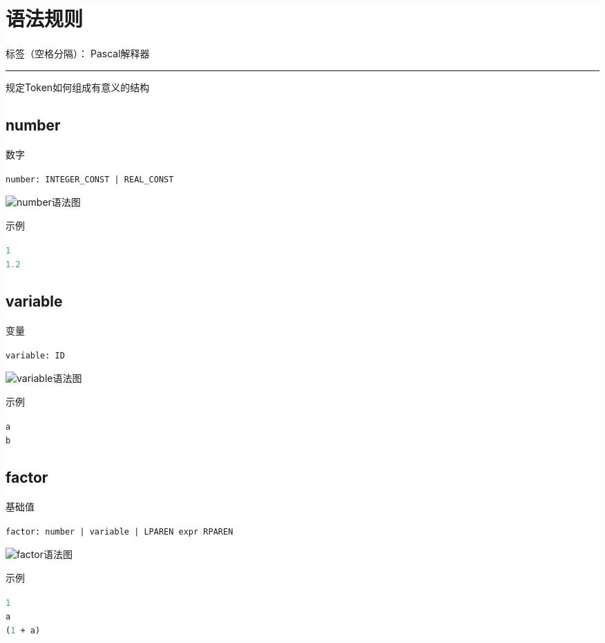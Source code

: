 # 语法规则

标签（空格分隔）： Pascal解释器

---

规定Token如何组成有意义的结构

## number

数字

```BNF
number: INTEGER_CONST | REAL_CONST
```

![number语法图](https://raw.githubusercontent.com/wchaochao/images/master/gitbook-pascal-interpreter/number.png)

示例

```pascal
1
1.2
```

## variable

变量

```BNF
variable: ID
```

![variable语法图](https://raw.githubusercontent.com/wchaochao/images/master/gitbook-pascal-interpreter/variable.png)

示例

```pascal
a
b
```

## factor

基础值

```BNF
factor: number | variable | LPAREN expr RPAREN
```

![factor语法图](https://raw.githubusercontent.com/wchaochao/images/master/gitbook-pascal-interpreter/factor.png)

示例

```pascal
1
a
(1 + a)
```

